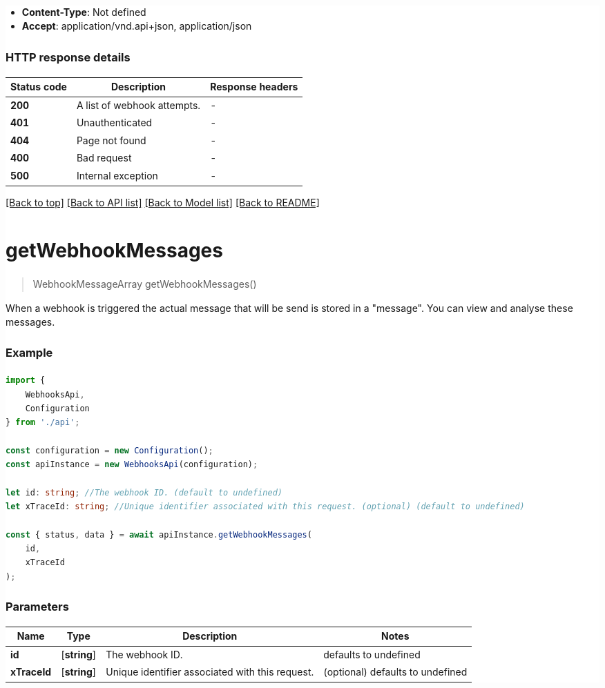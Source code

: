 - **Content-Type**: Not defined
 - **Accept**: application/vnd.api+json, application/json


### HTTP response details
| Status code | Description | Response headers |
|-------------|-------------|------------------|
|**200** | A list of webhook attempts. |  -  |
|**401** | Unauthenticated |  -  |
|**404** | Page not found |  -  |
|**400** | Bad request |  -  |
|**500** | Internal exception |  -  |

[[Back to top]](#) [[Back to API list]](../README.md#documentation-for-api-endpoints) [[Back to Model list]](../README.md#documentation-for-models) [[Back to README]](../README.md)

# **getWebhookMessages**
> WebhookMessageArray getWebhookMessages()

When a webhook is triggered the actual message that will be send is stored in a \"message\". You can view and analyse these messages.

### Example

```typescript
import {
    WebhooksApi,
    Configuration
} from './api';

const configuration = new Configuration();
const apiInstance = new WebhooksApi(configuration);

let id: string; //The webhook ID. (default to undefined)
let xTraceId: string; //Unique identifier associated with this request. (optional) (default to undefined)

const { status, data } = await apiInstance.getWebhookMessages(
    id,
    xTraceId
);
```

### Parameters

|Name | Type | Description  | Notes|
|------------- | ------------- | ------------- | -------------|
| **id** | [**string**] | The webhook ID. | defaults to undefined|
| **xTraceId** | [**string**] | Unique identifier associated with this request. | (optional) defaults to undefined|

